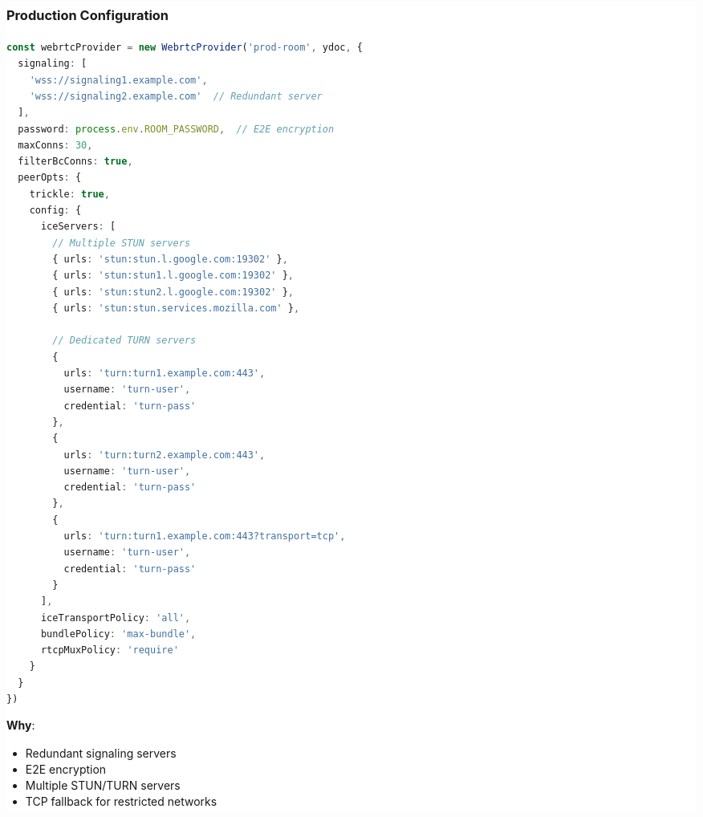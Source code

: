 ### Production Configuration

```typescript
const webrtcProvider = new WebrtcProvider('prod-room', ydoc, {
  signaling: [
    'wss://signaling1.example.com',
    'wss://signaling2.example.com'  // Redundant server
  ],
  password: process.env.ROOM_PASSWORD,  // E2E encryption
  maxConns: 30,
  filterBcConns: true,
  peerOpts: {
    trickle: true,
    config: {
      iceServers: [
        // Multiple STUN servers
        { urls: 'stun:stun.l.google.com:19302' },
        { urls: 'stun:stun1.l.google.com:19302' },
        { urls: 'stun:stun2.l.google.com:19302' },
        { urls: 'stun:stun.services.mozilla.com' },
        
        // Dedicated TURN servers
        {
          urls: 'turn:turn1.example.com:443',
          username: 'turn-user',
          credential: 'turn-pass'
        },
        {
          urls: 'turn:turn2.example.com:443',
          username: 'turn-user',
          credential: 'turn-pass'
        },
        {
          urls: 'turn:turn1.example.com:443?transport=tcp',
          username: 'turn-user',
          credential: 'turn-pass'
        }
      ],
      iceTransportPolicy: 'all',
      bundlePolicy: 'max-bundle',
      rtcpMuxPolicy: 'require'
    }
  }
})
```

**Why**:
- Redundant signaling servers
- E2E encryption
- Multiple STUN/TURN servers
- TCP fallback for restricted networks
